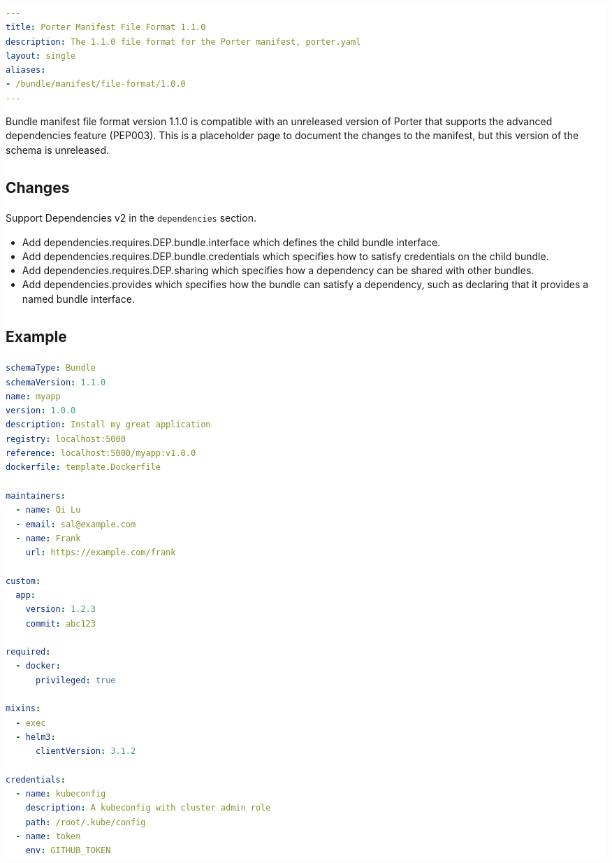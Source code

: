 ```yaml
---
title: Porter Manifest File Format 1.1.0
description: The 1.1.0 file format for the Porter manifest, porter.yaml
layout: single
aliases:
- /bundle/manifest/file-format/1.0.0
---
```


Bundle manifest file format version 1.1.0 is compatible with an unreleased version of Porter that supports the advanced dependencies feature (PEP003).
This is a placeholder page to document the changes to the manifest, but this version of the schema is unreleased.

## Changes

Support Dependencies v2 in the `dependencies` section.
* Add dependencies.requires.DEP.bundle.interface which defines the child bundle interface.
* Add dependencies.requires.DEP.bundle.credentials which specifies how to satisfy credentials on the child bundle.
* Add dependencies.requires.DEP.sharing which specifies how a dependency can be shared with other bundles.
* Add dependencies.provides which specifies how the bundle can satisfy a dependency, such as declaring that it provides a named bundle interface.

## Example 

```yaml
schemaType: Bundle
schemaVersion: 1.1.0
name: myapp
version: 1.0.0
description: Install my great application
registry: localhost:5000
reference: localhost:5000/myapp:v1.0.0
dockerfile: template.Dockerfile

maintainers:
  - name: Qi Lu
  - email: sal@example.com
  - name: Frank
    url: https://example.com/frank

custom:
  app:
    version: 1.2.3
    commit: abc123

required:
  - docker:
      privileged: true

mixins:
  - exec
  - helm3:
      clientVersion: 3.1.2

credentials:
  - name: kubeconfig
    description: A kubeconfig with cluster admin role
    path: /root/.kube/config
  - name: token
    env: GITHUB_TOKEN
```